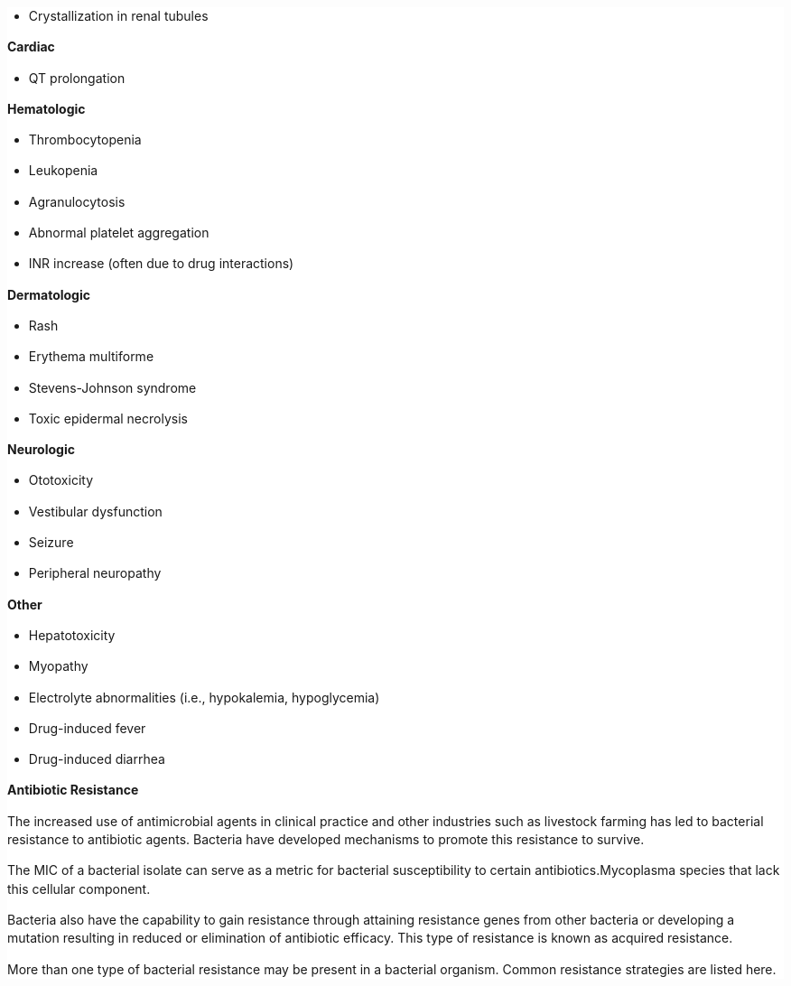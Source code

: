 - Crystallization in renal tubules

**Cardiac**

- QT prolongation

**Hematologic**

- Thrombocytopenia

- Leukopenia

- Agranulocytosis

- Abnormal platelet aggregation

- INR increase (often due to drug interactions)

**Dermatologic**

- Rash

- Erythema multiforme

- Stevens-Johnson syndrome

- Toxic epidermal necrolysis

**Neurologic**

- Ototoxicity

- Vestibular dysfunction

- Seizure

- Peripheral neuropathy

**Other**

- Hepatotoxicity

- Myopathy

- Electrolyte abnormalities (i.e., hypokalemia, hypoglycemia)

- Drug-induced fever

- Drug-induced diarrhea

**Antibiotic Resistance**

The increased use of antimicrobial agents in clinical practice and other industries such as livestock farming has led to bacterial resistance to antibiotic agents. Bacteria have developed mechanisms to promote this resistance to survive.

The MIC of a bacterial isolate can serve as a metric for bacterial susceptibility to certain antibiotics.Mycoplasma species that lack this cellular component.

Bacteria also have the capability to gain resistance through attaining resistance genes from other bacteria or developing a mutation resulting in reduced or elimination of antibiotic efficacy. This type of resistance is known as acquired resistance.

More than one type of bacterial resistance may be present in a bacterial organism. Common resistance strategies are listed here.
